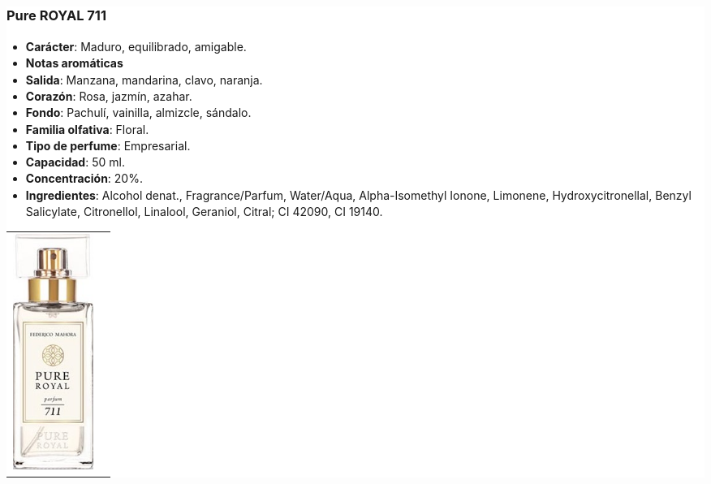 </tr>
</tbody>
</table>


### Pure ROYAL 711

- **Carácter**: Maduro, equilibrado, amigable.
- **Notas aromáticas** 
- **Salida**: Manzana, mandarina, clavo, naranja.
- **Corazón**: Rosa, jazmín, azahar.
- **Fondo**: Pachulí, vainilla, almizcle, sándalo.
- **Familia olfativa**: Floral.
- **Tipo de perfume**: Empresarial.
- **Capacidad**: 50 ml.
- **Concentración**: 20%.
- **Ingredientes**: Alcohol denat., Fragrance/Parfum, Water/Aqua, Alpha-Isomethyl Ionone, Limonene, Hydroxycitronellal, Benzyl Salicylate, Citronellol, Linalool, Geraniol, Citral; CI 42090, CI 19140.


<table class="tablem" cellspacing="8" cellpadding="8">

<tbody>

<tr>

<td width="">
<img src="./img/711.jpg" width="100" height="290">
</td>

<td width="">